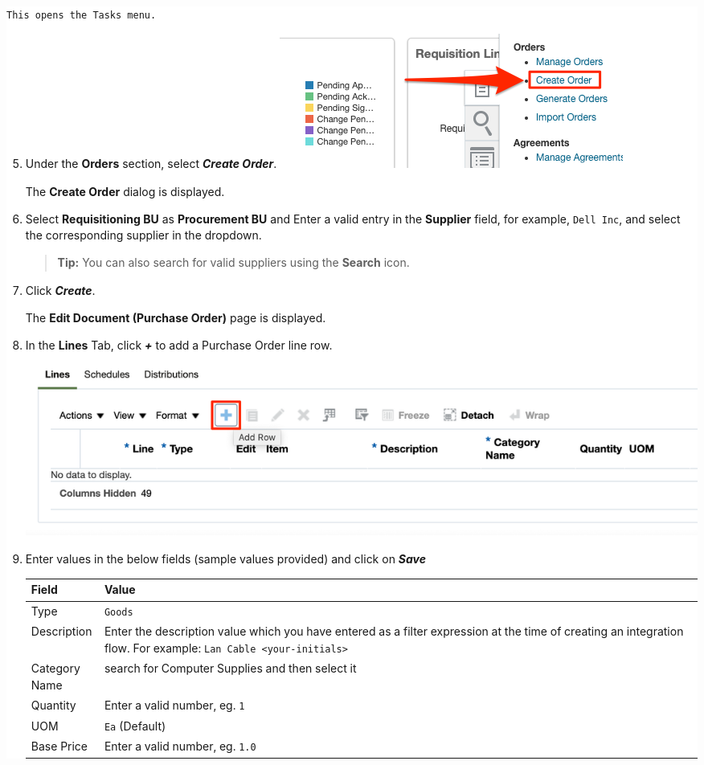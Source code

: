     This opens the Tasks menu.

5. Under the **Orders** section, select ***Create Order***.
    ![Create Order](images/create-order-action.png)

    The **Create Order** dialog is displayed.

6. Select **Requisitioning BU** as **Procurement BU** and Enter a valid entry in the **Supplier** field, for example, `Dell Inc`, and select the corresponding supplier in the dropdown.

    > **Tip:** You can also search for valid suppliers using the **Search** icon.

7. Click ***Create***.

    The **Edit Document (Purchase Order)** page is displayed.

8. In the **Lines** Tab, click ***+*** to add a Purchase Order line row.
      ![Add PO Line](images/add-po-line.png)

9. Enter values in the below fields (sample values provided) and click on ***Save***

      | **Field**        | **Value**          |
      | --- | ----------- |
      | Type | `Goods` |
      | Description | Enter the description value which you have entered as a filter expression at the time of creating an  integration flow. For example: `Lan Cable <your-initials>`|
      | Category Name | search for Computer Supplies and then select it |
      | Quantity | Enter a valid number, eg. `1` |
      | UOM | `Ea` (Default) |
      | Base Price | Enter a valid number, eg. `1.0`
